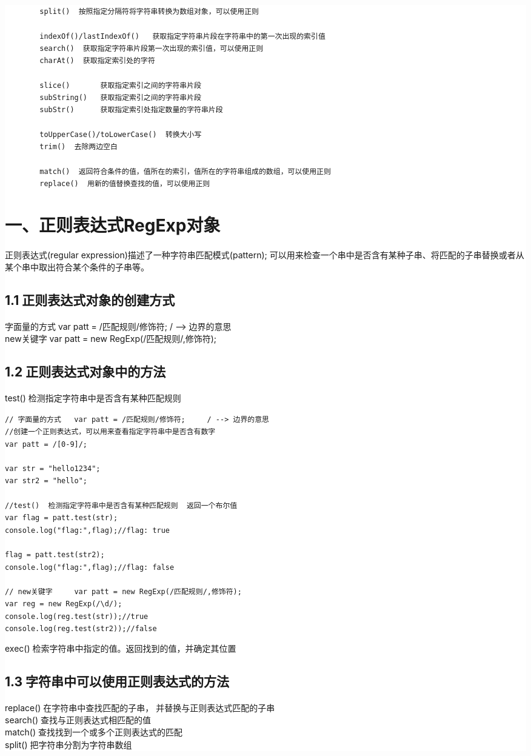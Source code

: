             split()  按照指定分隔符将字符串转换为数组对象，可以使用正则  
  
            indexOf()/lastIndexOf()   获取指定字符串片段在字符串中的第一次出现的索引值  
            search()  获取指定字符串片段第一次出现的索引值，可以使用正则  
            charAt()  获取指定索引处的字符  
  
            slice()       获取指定索引之间的字符串片段  
            subString()   获取指定索引之间的字符串片段  
            subStr()      获取指定索引处指定数量的字符串片段  
  
            toUpperCase()/toLowerCase()  转换大小写  
            trim()  去除两边空白  
  
            match()  返回符合条件的值，值所在的索引，值所在的字符串组成的数组，可以使用正则  
            replace()  用新的值替换查找的值，可以使用正则  
  
# 一、正则表达式RegExp对象  
正则表达式(regular expression)描述了一种字符串匹配模式(pattern); 可以用来检查一个串中是否含有某种子串、将匹配的子串替换或者从某个串中取出符合某个条件的子串等。  
  
## 1.1 正则表达式对象的创建方式  
字面量的方式   var patt = /匹配规则/修饰符;     / --> 边界的意思  
new关键字     var patt = new RegExp(/匹配规则/,修饰符);  
  
## 1.2 正则表达式对象中的方法  
test()  检测指定字符串中是否含有某种匹配规则  
```  
// 字面量的方式   var patt = /匹配规则/修饰符;     / --> 边界的意思  
//创建一个正则表达式，可以用来查看指定字符串中是否含有数字  
var patt = /[0-9]/;  
  
var str = "hello1234";  
var str2 = "hello";  
  
//test()  检测指定字符串中是否含有某种匹配规则  返回一个布尔值  
var flag = patt.test(str);  
console.log("flag:",flag);//flag: true  
  
flag = patt.test(str2);  
console.log("flag:",flag);//flag: false  
  
// new关键字     var patt = new RegExp(/匹配规则/,修饰符);  
var reg = new RegExp(/\d/);  
console.log(reg.test(str));//true  
console.log(reg.test(str2));//false  
```  
  
exec()  检索字符串中指定的值。返回找到的值，并确定其位置  
  
## 1.3 字符串中可以使用正则表达式的方法  
replace()   在字符串中查找匹配的子串， 并替换与正则表达式匹配的子串  
search()    查找与正则表达式相匹配的值  
match()     查找找到一个或多个正则表达式的匹配  
split()     把字符串分割为字符串数组  
  